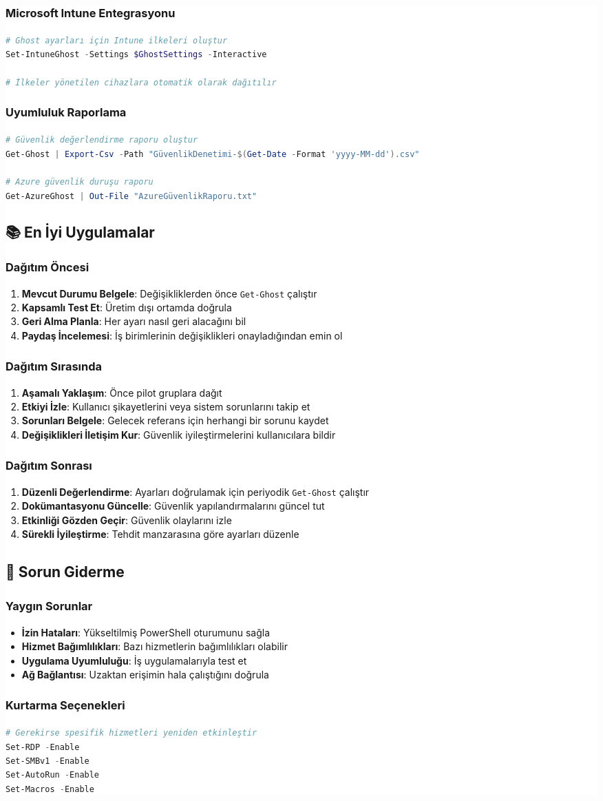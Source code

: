 ### Microsoft Intune Entegrasyonu
```powershell
# Ghost ayarları için Intune ilkeleri oluştur
Set-IntuneGhost -Settings $GhostSettings -Interactive

# İlkeler yönetilen cihazlara otomatik olarak dağıtılır
```

### Uyumluluk Raporlama
```powershell
# Güvenlik değerlendirme raporu oluştur
Get-Ghost | Export-Csv -Path "GüvenlikDenetimi-$(Get-Date -Format 'yyyy-MM-dd').csv"

# Azure güvenlik duruşu raporu
Get-AzureGhost | Out-File "AzureGüvenlikRaporu.txt"
```

## 📚 En İyi Uygulamalar

### Dağıtım Öncesi
1. **Mevcut Durumu Belgele**: Değişikliklerden önce `Get-Ghost` çalıştır
2. **Kapsamlı Test Et**: Üretim dışı ortamda doğrula
3. **Geri Alma Planla**: Her ayarı nasıl geri alacağını bil
4. **Paydaş İncelemesi**: İş birimlerinin değişiklikleri onayladığından emin ol

### Dağıtım Sırasında
1. **Aşamalı Yaklaşım**: Önce pilot gruplara dağıt
2. **Etkiyi İzle**: Kullanıcı şikayetlerini veya sistem sorunlarını takip et
3. **Sorunları Belgele**: Gelecek referans için herhangi bir sorunu kaydet
4. **Değişiklikleri İletişim Kur**: Güvenlik iyileştirmelerini kullanıcılara bildir

### Dağıtım Sonrası
1. **Düzenli Değerlendirme**: Ayarları doğrulamak için periyodik `Get-Ghost` çalıştır
2. **Dokümantasyonu Güncelle**: Güvenlik yapılandırmalarını güncel tut
3. **Etkinliği Gözden Geçir**: Güvenlik olaylarını izle
4. **Sürekli İyileştirme**: Tehdit manzarasına göre ayarları düzenle

## 🔧 Sorun Giderme

### Yaygın Sorunlar
- **İzin Hataları**: Yükseltilmiş PowerShell oturumunu sağla
- **Hizmet Bağımlılıkları**: Bazı hizmetlerin bağımlılıkları olabilir
- **Uygulama Uyumluluğu**: İş uygulamalarıyla test et
- **Ağ Bağlantısı**: Uzaktan erişimin hala çalıştığını doğrula

### Kurtarma Seçenekleri
```powershell
# Gerekirse spesifik hizmetleri yeniden etkinleştir
Set-RDP -Enable
Set-SMBv1 -Enable
Set-AutoRun -Enable
Set-Macros -Enable
```
